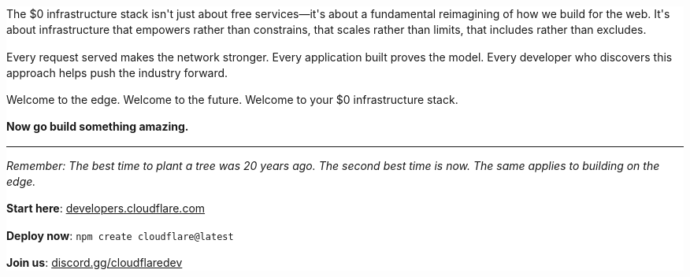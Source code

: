 The $0 infrastructure stack isn't just about free services—it's about a fundamental reimagining of how we build for the web. It's about infrastructure that empowers rather than constrains, that scales rather than limits, that includes rather than excludes.

Every request served makes the network stronger. Every application built proves the model. Every developer who discovers this approach helps push the industry forward.

Welcome to the edge. Welcome to the future. Welcome to your $0 infrastructure stack.

**Now go build something amazing.**

---

*Remember: The best time to plant a tree was 20 years ago. The second best time is now. The same applies to building on the edge.*

**Start here**: [developers.cloudflare.com](https://developers.cloudflare.com)

**Deploy now**: `npm create cloudflare@latest`

**Join us**: [discord.gg/cloudflaredev](https://discord.gg/cloudflaredev)